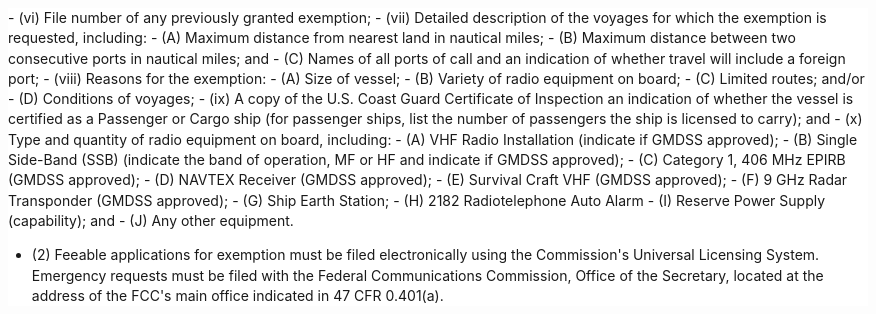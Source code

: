 <a name="80.59c1vi"></a>
    - (vi) File number of any previously granted exemption;
<a name="80.59c1vii"></a>
    - (vii) Detailed description of the voyages for which the exemption is requested, including:
<a name="80.59c1viiA"></a>
      - (A) Maximum distance from nearest land in nautical miles;
<a name="80.59c1viiB"></a>
      - (B) Maximum distance between two consecutive ports in nautical miles; and
<a name="80.59c1viiC"></a>
      - (C) Names of all ports of call and an indication of whether travel will include a foreign port;
<a name="80.59c1viii"></a>
    - (viii) Reasons for the exemption:
<a name="80.59c1viiiA"></a>
      - (A) Size of vessel;
<a name="80.59c1viiiB"></a>
      - (B) Variety of radio equipment on board;
<a name="80.59c1viiiC"></a>
      - (C) Limited routes; and/or
<a name="80.59c1viiiD"></a>
      - (D) Conditions of voyages;
<a name="80.59c1ix"></a>
    - (ix) A copy of the U.S. Coast Guard Certificate of Inspection an indication of whether the vessel is certified as a Passenger or Cargo ship (for passenger ships, list the number of passengers the ship is licensed to carry); and
<a name="80.59c1x"></a>
    - (x) Type and quantity of radio equipment on board, including:
<a name="80.59c1xA"></a>
      - (A) VHF Radio Installation (indicate if GMDSS approved);
<a name="80.59c1xB"></a>
      - (B) Single Side-Band (SSB) (indicate the band of operation, MF or HF and indicate if GMDSS approved);
<a name="80.59c1xC"></a>
      - (C) Category 1, 406 MHz EPIRB (GMDSS approved);
<a name="80.59c1xD"></a>
      - (D) NAVTEX Receiver (GMDSS approved);
<a name="80.59c1xE"></a>
      - (E) Survival Craft VHF (GMDSS approved);
<a name="80.59c1xF"></a>
      - (F) 9 GHz Radar Transponder (GMDSS approved);
<a name="80.59c1xG"></a>
      - (G) Ship Earth Station;
<a name="80.59c1xH"></a>
      - (H) 2182 Radiotelephone Auto Alarm
<a name="80.59c1xI"></a>
      - (I) Reserve Power Supply (capability); and
<a name="80.59c1xJ"></a>
      - (J) Any other equipment.
<a name="80.59c2"></a>
  - (2) Feeable applications for exemption must be filed electronically using the Commission's Universal Licensing System. Emergency requests must be filed with the Federal Communications Commission, Office of the Secretary, located at the address of the FCC's main office indicated in 47 CFR 0.401(a).

